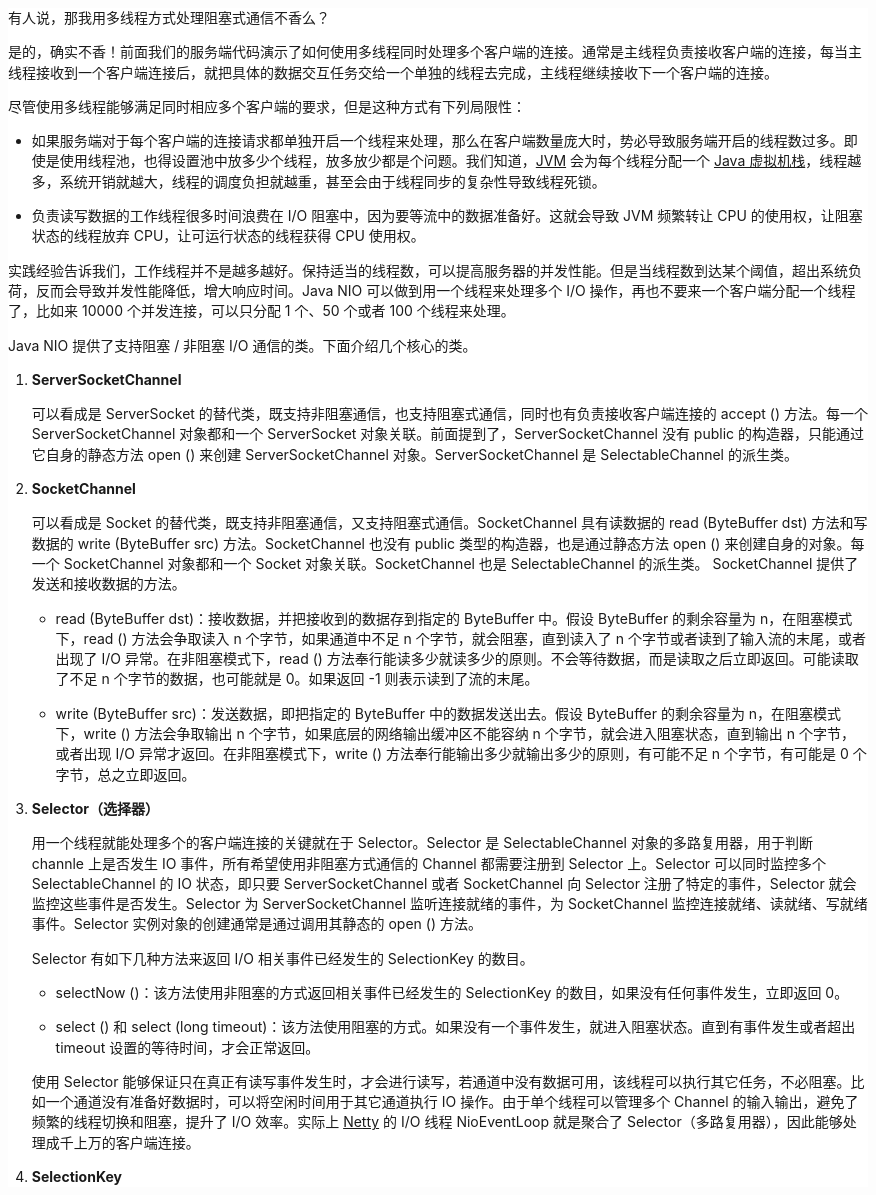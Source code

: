 有人说，那我用多线程方式处理阻塞式通信不香么？

是的，确实不香！前面我们的服务端代码演示了如何使用多线程同时处理多个客户端的连接。通常是主线程负责接收客户端的连接，每当主线程接收到一个客户端连接后，就把具体的数据交互任务交给一个单独的线程去完成，主线程继续接收下一个客户端的连接。

尽管使用多线程能够满足同时相应多个客户端的要求，但是这种方式有下列局限性：

- 如果服务端对于每个客户端的连接请求都单独开启一个线程来处理，那么在客户端数量庞大时，势必导致服务端开启的线程数过多。即使是使用线程池，也得设置池中放多少个线程，放多放少都是个问题。我们知道，[JVM](https://bigbird.blog.csdn.net/article/details/113888604) 会为每个线程分配一个 [Java 虚拟机栈](https://docs.oracle.com/javase/specs/jvms/se11/html/jvms-2.html#jvms-2.5.2)，线程越多，系统开销就越大，线程的调度负担就越重，甚至会由于线程同步的复杂性导致线程死锁。

- 负责读写数据的工作线程很多时间浪费在 I/O 阻塞中，因为要等流中的数据准备好。这就会导致 JVM 频繁转让 CPU 的使用权，让阻塞状态的线程放弃 CPU，让可运行状态的线程获得 CPU 使用权。

实践经验告诉我们，工作线程并不是越多越好。保持适当的线程数，可以提高服务器的并发性能。但是当线程数到达某个阈值，超出系统负荷，反而会导致并发性能降低，增大响应时间。Java NIO 可以做到用一个线程来处理多个 I/O 操作，再也不要来一个客户端分配一个线程了，比如来 10000 个并发连接，可以只分配 1 个、50 个或者 100 个线程来处理。

Java NIO 提供了支持阻塞 / 非阻塞 I/O 通信的类。下面介绍几个核心的类。

1. **ServerSocketChannel**

    可以看成是 ServerSocket 的替代类，既支持非阻塞通信，也支持阻塞式通信，同时也有负责接收客户端连接的 accept () 方法。每一个 ServerSocketChannel 对象都和一个 ServerSocket 对象关联。前面提到了，ServerSocketChannel 没有 public 的构造器，只能通过它自身的静态方法 open () 来创建 ServerSocketChannel 对象。ServerSocketChannel 是 SelectableChannel 的派生类。

2. **SocketChannel**

    可以看成是 Socket 的替代类，既支持非阻塞通信，又支持阻塞式通信。SocketChannel 具有读数据的 read (ByteBuffer dst) 方法和写数据的 write (ByteBuffer src) 方法。SocketChannel 也没有 public 类型的构造器，也是通过静态方法 open () 来创建自身的对象。每一个 SocketChannel 对象都和一个 Socket 对象关联。SocketChannel 也是 SelectableChannel 的派生类。
    SocketChannel 提供了发送和接收数据的方法。

      - read (ByteBuffer dst)：接收数据，并把接收到的数据存到指定的 ByteBuffer 中。假设 ByteBuffer 的剩余容量为 n，在阻塞模式下，read () 方法会争取读入 n 个字节，如果通道中不足 n 个字节，就会阻塞，直到读入了 n 个字节或者读到了输入流的末尾，或者出现了 I/O 异常。在非阻塞模式下，read () 方法奉行能读多少就读多少的原则。不会等待数据，而是读取之后立即返回。可能读取了不足 n 个字节的数据，也可能就是 0。如果返回 -1 则表示读到了流的末尾。

      - write (ByteBuffer src)：发送数据，即把指定的 ByteBuffer 中的数据发送出去。假设 ByteBuffer 的剩余容量为 n，在阻塞模式下，write () 方法会争取输出 n 个字节，如果底层的网络输出缓冲区不能容纳 n 个字节，就会进入阻塞状态，直到输出 n 个字节，或者出现 I/O 异常才返回。在非阻塞模式下，write () 方法奉行能输出多少就输出多少的原则，有可能不足 n 个字节，有可能是 0 个字节，总之立即返回。

3. **Selector（选择器）**

    用一个线程就能处理多个的客户端连接的关键就在于 Selector。Selector 是 SelectableChannel 对象的多路复用器，用于判断 channle 上是否发生 IO 事件，所有希望使用非阻塞方式通信的 Channel 都需要注册到 Selector 上。Selector 可以同时监控多个 SelectableChannel 的 IO 状态，即只要 ServerSocketChannel 或者 SocketChannel 向 Selector 注册了特定的事件，Selector 就会监控这些事件是否发生。Selector 为 ServerSocketChannel 监听连接就绪的事件，为 SocketChannel 监控连接就绪、读就绪、写就绪事件。Selector 实例对象的创建通常是通过调用其静态的 open () 方法。

    Selector 有如下几种方法来返回 I/O 相关事件已经发生的 SelectionKey 的数目。

      - selectNow ()：该方法使用非阻塞的方式返回相关事件已经发生的 SelectionKey 的数目，如果没有任何事件发生，立即返回 0。

      - select () 和 select (long timeout)：该方法使用阻塞的方式。如果没有一个事件发生，就进入阻塞状态。直到有事件发生或者超出 timeout 设置的等待时间，才会正常返回。

    使用 Selector 能够保证只在真正有读写事件发生时，才会进行读写，若通道中没有数据可用，该线程可以执行其它任务，不必阻塞。比如一个通道没有准备好数据时，可以将空闲时间用于其它通道执行 IO 操作。由于单个线程可以管理多个 Channel 的输入输出，避免了频繁的线程切换和阻塞，提升了 I/O 效率。实际上 [Netty](https://netty.io/) 的 I/O 线程 NioEventLoop 就是聚合了 Selector（多路复用器），因此能够处理成千上万的客户端连接。

4. **SelectionKey**
